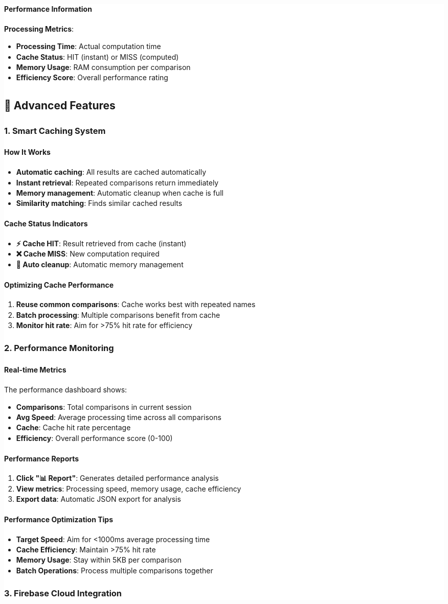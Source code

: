 #### Performance Information

**Processing Metrics**:
- **Processing Time**: Actual computation time
- **Cache Status**: HIT (instant) or MISS (computed)
- **Memory Usage**: RAM consumption per comparison
- **Efficiency Score**: Overall performance rating

## 🚀 Advanced Features

### 1. Smart Caching System

#### How It Works
- **Automatic caching**: All results are cached automatically
- **Instant retrieval**: Repeated comparisons return immediately
- **Memory management**: Automatic cleanup when cache is full
- **Similarity matching**: Finds similar cached results

#### Cache Status Indicators
- **⚡ Cache HIT**: Result retrieved from cache (instant)
- **❌ Cache MISS**: New computation required
- **🧹 Auto cleanup**: Automatic memory management

#### Optimizing Cache Performance
1. **Reuse common comparisons**: Cache works best with repeated names
2. **Batch processing**: Multiple comparisons benefit from cache
3. **Monitor hit rate**: Aim for >75% hit rate for efficiency

### 2. Performance Monitoring

#### Real-time Metrics
The performance dashboard shows:

- **Comparisons**: Total comparisons in current session
- **Avg Speed**: Average processing time across all comparisons
- **Cache**: Cache hit rate percentage  
- **Efficiency**: Overall performance score (0-100)

#### Performance Reports
1. **Click "📊 Report"**: Generates detailed performance analysis
2. **View metrics**: Processing speed, memory usage, cache efficiency
3. **Export data**: Automatic JSON export for analysis

#### Performance Optimization Tips
- **Target Speed**: Aim for <1000ms average processing time
- **Cache Efficiency**: Maintain >75% hit rate
- **Memory Usage**: Stay within 5KB per comparison
- **Batch Operations**: Process multiple comparisons together

### 3. Firebase Cloud Integration
